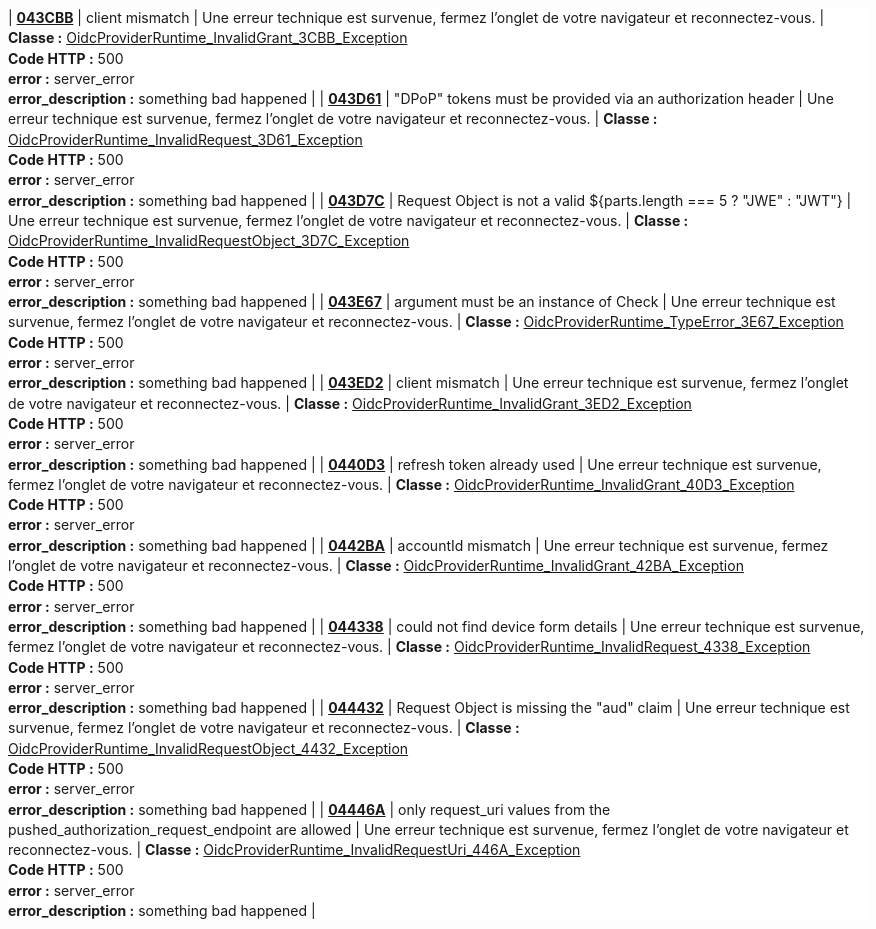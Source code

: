 | [<b>043CBB</b>](../libs/oidc-provider/src/exceptions/runtime/oidc-provider-runtime-InvalidGrant-3CBB.exception.ts) | client mismatch | Une erreur technique est survenue, fermez l’onglet de votre navigateur et reconnectez-vous. | <b>Classe :</b> [OidcProviderRuntime_InvalidGrant_3CBB_Exception](../libs/oidc-provider/src/exceptions/runtime/oidc-provider-runtime-InvalidGrant-3CBB.exception.ts) <br /><b>Code HTTP :</b> 500 <br /><b>error :</b> server_error <br /> <b>error_description :</b> something bad happened |
| [<b>043D61</b>](../libs/oidc-provider/src/exceptions/runtime/oidc-provider-runtime-InvalidRequest-3D61.exception.ts) | &#34;DPoP&#34; tokens must be provided via an authorization header | Une erreur technique est survenue, fermez l’onglet de votre navigateur et reconnectez-vous. | <b>Classe :</b> [OidcProviderRuntime_InvalidRequest_3D61_Exception](../libs/oidc-provider/src/exceptions/runtime/oidc-provider-runtime-InvalidRequest-3D61.exception.ts) <br /><b>Code HTTP :</b> 500 <br /><b>error :</b> server_error <br /> <b>error_description :</b> something bad happened |
| [<b>043D7C</b>](../libs/oidc-provider/src/exceptions/runtime/oidc-provider-runtime-InvalidRequestObject-3D7C.exception.ts) | Request Object is not a valid ${parts.length === 5 ? &#34;JWE&#34; : &#34;JWT&#34;} | Une erreur technique est survenue, fermez l’onglet de votre navigateur et reconnectez-vous. | <b>Classe :</b> [OidcProviderRuntime_InvalidRequestObject_3D7C_Exception](../libs/oidc-provider/src/exceptions/runtime/oidc-provider-runtime-InvalidRequestObject-3D7C.exception.ts) <br /><b>Code HTTP :</b> 500 <br /><b>error :</b> server_error <br /> <b>error_description :</b> something bad happened |
| [<b>043E67</b>](../libs/oidc-provider/src/exceptions/runtime/oidc-provider-runtime-TypeError-3E67.exception.ts) | argument must be an instance of Check | Une erreur technique est survenue, fermez l’onglet de votre navigateur et reconnectez-vous. | <b>Classe :</b> [OidcProviderRuntime_TypeError_3E67_Exception](../libs/oidc-provider/src/exceptions/runtime/oidc-provider-runtime-TypeError-3E67.exception.ts) <br /><b>Code HTTP :</b> 500 <br /><b>error :</b> server_error <br /> <b>error_description :</b> something bad happened |
| [<b>043ED2</b>](../libs/oidc-provider/src/exceptions/runtime/oidc-provider-runtime-InvalidGrant-3ED2.exception.ts) | client mismatch | Une erreur technique est survenue, fermez l’onglet de votre navigateur et reconnectez-vous. | <b>Classe :</b> [OidcProviderRuntime_InvalidGrant_3ED2_Exception](../libs/oidc-provider/src/exceptions/runtime/oidc-provider-runtime-InvalidGrant-3ED2.exception.ts) <br /><b>Code HTTP :</b> 500 <br /><b>error :</b> server_error <br /> <b>error_description :</b> something bad happened |
| [<b>0440D3</b>](../libs/oidc-provider/src/exceptions/runtime/oidc-provider-runtime-InvalidGrant-40D3.exception.ts) | refresh token already used | Une erreur technique est survenue, fermez l’onglet de votre navigateur et reconnectez-vous. | <b>Classe :</b> [OidcProviderRuntime_InvalidGrant_40D3_Exception](../libs/oidc-provider/src/exceptions/runtime/oidc-provider-runtime-InvalidGrant-40D3.exception.ts) <br /><b>Code HTTP :</b> 500 <br /><b>error :</b> server_error <br /> <b>error_description :</b> something bad happened |
| [<b>0442BA</b>](../libs/oidc-provider/src/exceptions/runtime/oidc-provider-runtime-InvalidGrant-42BA.exception.ts) | accountId mismatch | Une erreur technique est survenue, fermez l’onglet de votre navigateur et reconnectez-vous. | <b>Classe :</b> [OidcProviderRuntime_InvalidGrant_42BA_Exception](../libs/oidc-provider/src/exceptions/runtime/oidc-provider-runtime-InvalidGrant-42BA.exception.ts) <br /><b>Code HTTP :</b> 500 <br /><b>error :</b> server_error <br /> <b>error_description :</b> something bad happened |
| [<b>044338</b>](../libs/oidc-provider/src/exceptions/runtime/oidc-provider-runtime-InvalidRequest-4338.exception.ts) | could not find device form details | Une erreur technique est survenue, fermez l’onglet de votre navigateur et reconnectez-vous. | <b>Classe :</b> [OidcProviderRuntime_InvalidRequest_4338_Exception](../libs/oidc-provider/src/exceptions/runtime/oidc-provider-runtime-InvalidRequest-4338.exception.ts) <br /><b>Code HTTP :</b> 500 <br /><b>error :</b> server_error <br /> <b>error_description :</b> something bad happened |
| [<b>044432</b>](../libs/oidc-provider/src/exceptions/runtime/oidc-provider-runtime-InvalidRequestObject-4432.exception.ts) | Request Object is missing the &#34;aud&#34; claim | Une erreur technique est survenue, fermez l’onglet de votre navigateur et reconnectez-vous. | <b>Classe :</b> [OidcProviderRuntime_InvalidRequestObject_4432_Exception](../libs/oidc-provider/src/exceptions/runtime/oidc-provider-runtime-InvalidRequestObject-4432.exception.ts) <br /><b>Code HTTP :</b> 500 <br /><b>error :</b> server_error <br /> <b>error_description :</b> something bad happened |
| [<b>04446A</b>](../libs/oidc-provider/src/exceptions/runtime/oidc-provider-runtime-InvalidRequestUri-446A.exception.ts) | only request_uri values from the pushed_authorization_request_endpoint are allowed | Une erreur technique est survenue, fermez l’onglet de votre navigateur et reconnectez-vous. | <b>Classe :</b> [OidcProviderRuntime_InvalidRequestUri_446A_Exception](../libs/oidc-provider/src/exceptions/runtime/oidc-provider-runtime-InvalidRequestUri-446A.exception.ts) <br /><b>Code HTTP :</b> 500 <br /><b>error :</b> server_error <br /> <b>error_description :</b> something bad happened |